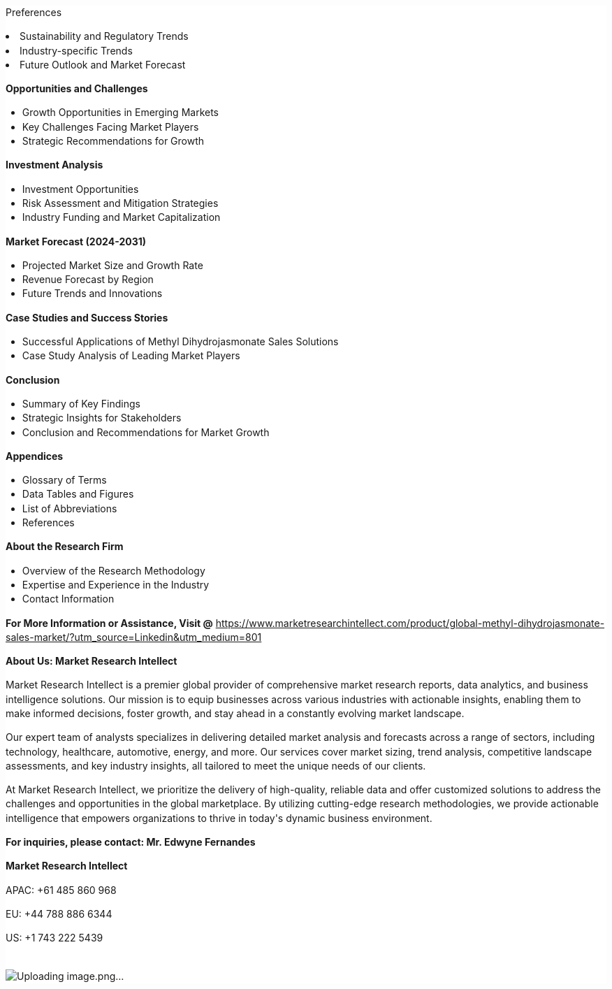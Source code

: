 Preferences</li><li>Sustainability and Regulatory Trends</li><li>Industry-specific Trends</li><li>Future Outlook and Market Forecast</li></ul><p><strong>Opportunities and Challenges</strong></p><ul><li>Growth Opportunities in Emerging Markets</li><li>Key Challenges Facing Market Players</li><li>Strategic Recommendations for Growth</li></ul><p><strong>Investment Analysis</strong></p><ul><li>Investment Opportunities</li><li>Risk Assessment and Mitigation Strategies</li><li>Industry Funding and Market Capitalization</li></ul><p><strong>Market Forecast (2024-2031)</strong></p><ul><li>Projected Market Size and Growth Rate</li><li>Revenue Forecast by Region</li><li>Future Trends and Innovations</li></ul><p><strong>Case Studies and Success Stories</strong></p><ul><li>Successful Applications of Methyl Dihydrojasmonate Sales Solutions</li><li>Case Study Analysis of Leading Market Players</li></ul><p><strong>Conclusion</strong></p><ul><li>Summary of Key Findings</li><li>Strategic Insights for Stakeholders</li><li>Conclusion and Recommendations for Market Growth</li></ul><p><strong>Appendices</strong></p><ul><li>Glossary of Terms</li><li>Data Tables and Figures</li><li>List of Abbreviations</li><li>References</li></ul><p><strong>About the Research Firm</strong></p><ul><li>Overview of the Research Methodology</li><li>Expertise and Experience in the Industry</li><li>Contact Information</li></ul></div><div class="article-main__content" data-test-id="publishing-text-block"><p><span class="font-[700]"><strong>For More Information or Assistance, Visit @</strong>&nbsp;<a href="https://www.marketresearchintellect.com/product/global-methyl-dihydrojasmonate-sales-market/?utm_source=Linkedin&utm_medium=801">https://www.marketresearchintellect.com/product/global-methyl-dihydrojasmonate-sales-market/?utm_source=Linkedin&utm_medium=801</a></span></p><p><strong>About Us: Market Research Intellect</strong></p><p>Market Research Intellect is a premier global provider of comprehensive market research reports, data analytics, and business intelligence solutions. Our mission is to equip businesses across various industries with actionable insights, enabling them to make informed decisions, foster growth, and stay ahead in a constantly evolving market landscape.</p><p>Our expert team of analysts specializes in delivering detailed market analysis and forecasts across a range of sectors, including technology, healthcare, automotive, energy, and more. Our services cover market sizing, trend analysis, competitive landscape assessments, and key industry insights, all tailored to meet the unique needs of our clients.</p><p>At Market Research Intellect, we prioritize the delivery of high-quality, reliable data and offer customized solutions to address the challenges and opportunities in the global marketplace. By utilizing cutting-edge research methodologies, we provide actionable intelligence that empowers organizations to thrive in today's dynamic business environment.</p><p><strong>For inquiries, please contact: Mr. Edwyne Fernandes</strong></p><p><strong>Market Research Intellect</strong></p><p>APAC: +61 485 860 968</p><p>EU: +44 788 886 6344</p><p>US: +1 743 222 5439</p></div><div class="article-main__content" data-test-id="publishing-text-block">&nbsp;</div>
![Uploading image.png…]()
